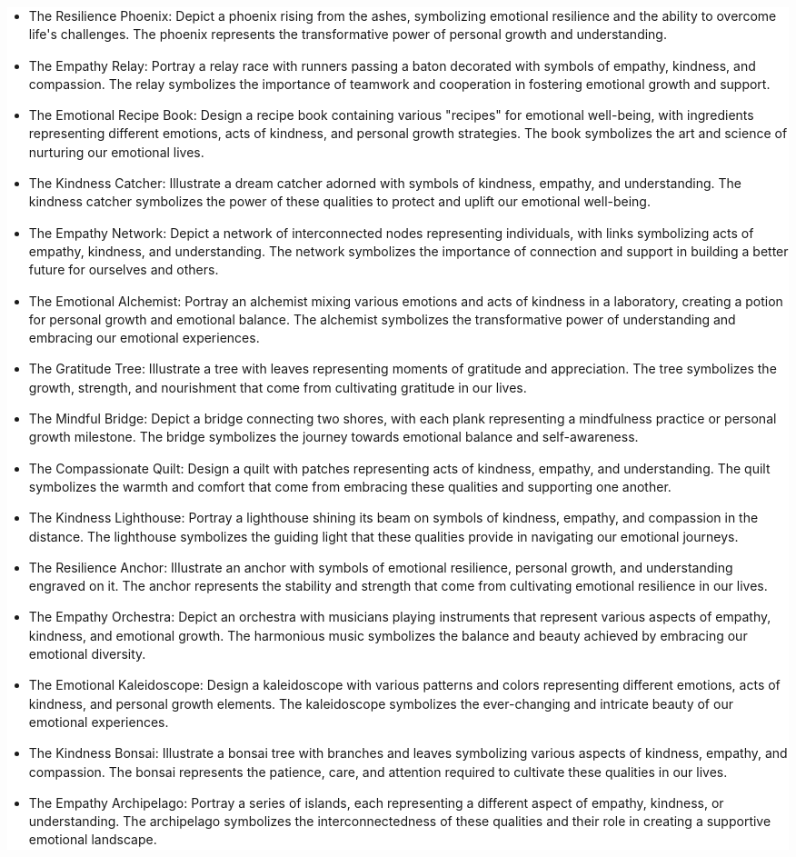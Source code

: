   * The Resilience Phoenix: Depict a phoenix rising from the ashes, symbolizing emotional resilience and the ability to overcome life's challenges. The phoenix represents the transformative power of personal growth and understanding.

  * The Empathy Relay: Portray a relay race with runners passing a baton decorated with symbols of empathy, kindness, and compassion. The relay symbolizes the importance of teamwork and cooperation in fostering emotional growth and support.

  * The Emotional Recipe Book: Design a recipe book containing various "recipes" for emotional well-being, with ingredients representing different emotions, acts of kindness, and personal growth strategies. The book symbolizes the art and science of nurturing our emotional lives.

  * The Kindness Catcher: Illustrate a dream catcher adorned with symbols of kindness, empathy, and understanding. The kindness catcher symbolizes the power of these qualities to protect and uplift our emotional well-being.

  * The Empathy Network: Depict a network of interconnected nodes representing individuals, with links symbolizing acts of empathy, kindness, and understanding. The network symbolizes the importance of connection and support in building a better future for ourselves and others.

  * The Emotional Alchemist: Portray an alchemist mixing various emotions and acts of kindness in a laboratory, creating a potion for personal growth and emotional balance. The alchemist symbolizes the transformative power of understanding and embracing our emotional experiences.

  * The Gratitude Tree: Illustrate a tree with leaves representing moments of gratitude and appreciation. The tree symbolizes the growth, strength, and nourishment that come from cultivating gratitude in our lives.

  * The Mindful Bridge: Depict a bridge connecting two shores, with each plank representing a mindfulness practice or personal growth milestone. The bridge symbolizes the journey towards emotional balance and self-awareness.

  * The Compassionate Quilt: Design a quilt with patches representing acts of kindness, empathy, and understanding. The quilt symbolizes the warmth and comfort that come from embracing these qualities and supporting one another.

  * The Kindness Lighthouse: Portray a lighthouse shining its beam on symbols of kindness, empathy, and compassion in the distance. The lighthouse symbolizes the guiding light that these qualities provide in navigating our emotional journeys.

  * The Resilience Anchor: Illustrate an anchor with symbols of emotional resilience, personal growth, and understanding engraved on it. The anchor represents the stability and strength that come from cultivating emotional resilience in our lives.

  * The Empathy Orchestra: Depict an orchestra with musicians playing instruments that represent various aspects of empathy, kindness, and emotional growth. The harmonious music symbolizes the balance and beauty achieved by embracing our emotional diversity.

  * The Emotional Kaleidoscope: Design a kaleidoscope with various patterns and colors representing different emotions, acts of kindness, and personal growth elements. The kaleidoscope symbolizes the ever-changing and intricate beauty of our emotional experiences.

  * The Kindness Bonsai: Illustrate a bonsai tree with branches and leaves symbolizing various aspects of kindness, empathy, and compassion. The bonsai represents the patience, care, and attention required to cultivate these qualities in our lives.

  * The Empathy Archipelago: Portray a series of islands, each representing a different aspect of empathy, kindness, or understanding. The archipelago symbolizes the interconnectedness of these qualities and their role in creating a supportive emotional landscape.
